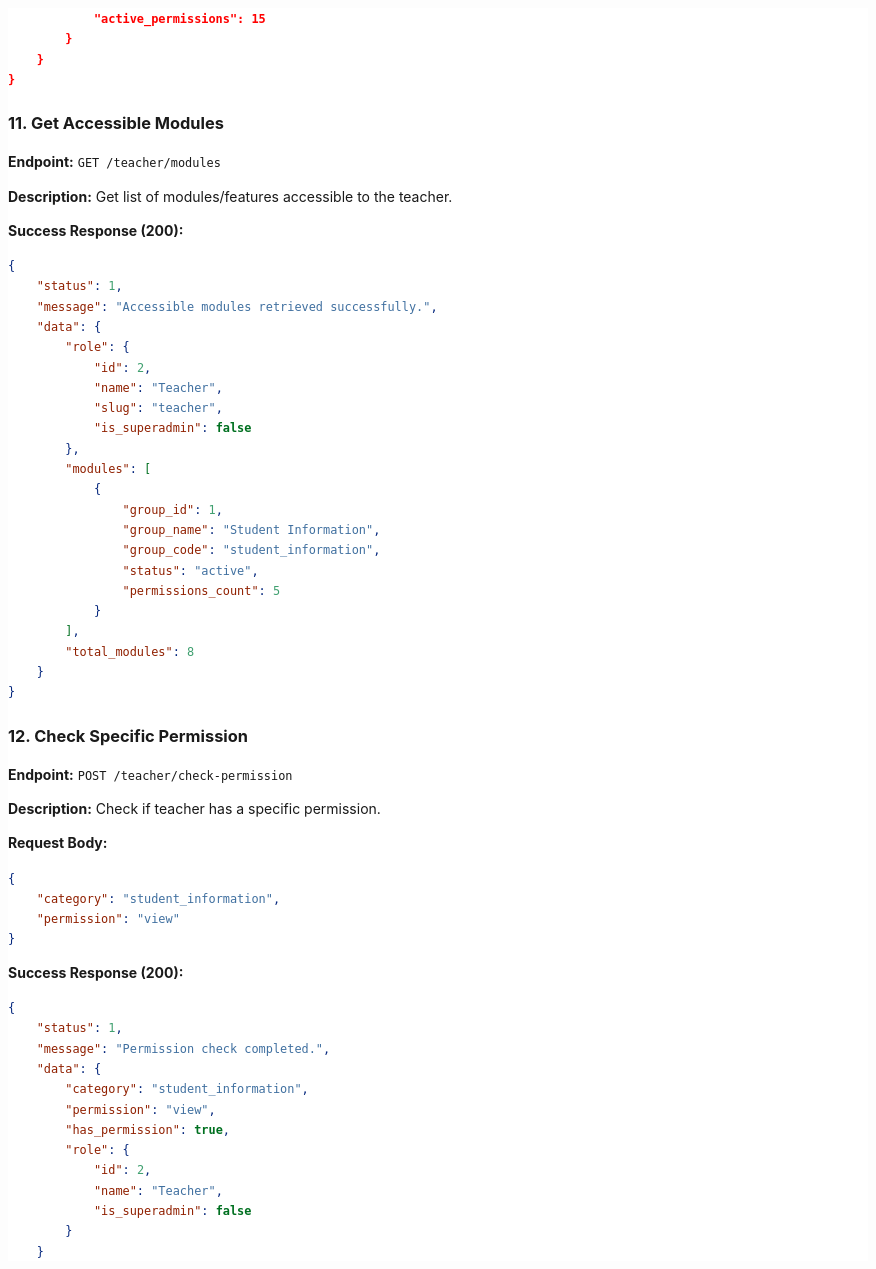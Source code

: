 ```json
            "active_permissions": 15
        }
    }
}
```

### 11. Get Accessible Modules

**Endpoint:** `GET /teacher/modules`

**Description:** Get list of modules/features accessible to the teacher.

**Success Response (200):**
```json
{
    "status": 1,
    "message": "Accessible modules retrieved successfully.",
    "data": {
        "role": {
            "id": 2,
            "name": "Teacher",
            "slug": "teacher",
            "is_superadmin": false
        },
        "modules": [
            {
                "group_id": 1,
                "group_name": "Student Information",
                "group_code": "student_information",
                "status": "active",
                "permissions_count": 5
            }
        ],
        "total_modules": 8
    }
}
```

### 12. Check Specific Permission

**Endpoint:** `POST /teacher/check-permission`

**Description:** Check if teacher has a specific permission.

**Request Body:**
```json
{
    "category": "student_information",
    "permission": "view"
}
```

**Success Response (200):**
```json
{
    "status": 1,
    "message": "Permission check completed.",
    "data": {
        "category": "student_information",
        "permission": "view",
        "has_permission": true,
        "role": {
            "id": 2,
            "name": "Teacher",
            "is_superadmin": false
        }
    }
```